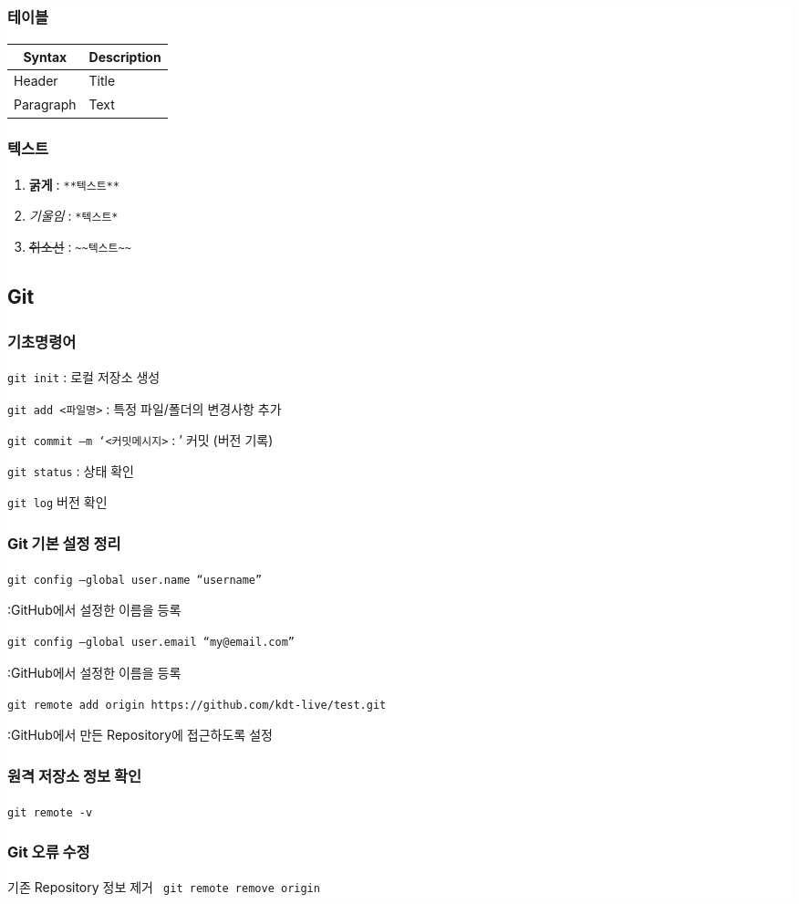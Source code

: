
  

### 테이블


| Syntax | Description |
| --------- | ----------- |
| Header | Title |
| Paragraph | Text |

  

  

### 텍스트

1.  **굵게** : `**텍스트**`

2.  *기울임* : `*텍스트*`

3.  ~~취소선~~ : `~~텍스트~~`


## Git

### 기초명령어
`git init` : 로컬 저장소 생성 

`git add <파일명>`  : 특정 파일/폴더의 변경사항 추가 

`git commit –m ‘<커밋메시지>` : ’ 커밋 (버전 기록)

`git status` : 상태 확인 

`git log` 버전 확인

### Git 기본 설정 정리
`git config —global user.name “username”`

:GitHub에서 설정한 이름을 등록

`git config —global user.email “my@email.com”`

:GitHub에서 설정한 이름을 등록

`git remote add origin https://github.com/kdt-live/test.git`

:GitHub에서 만든 Repository에 접근하도록 설정

### 원격 저장소 정보 확인
`git remote -v`


### Git 오류 수정
기존 Repository 정보 제거
` git remote remove origin`
